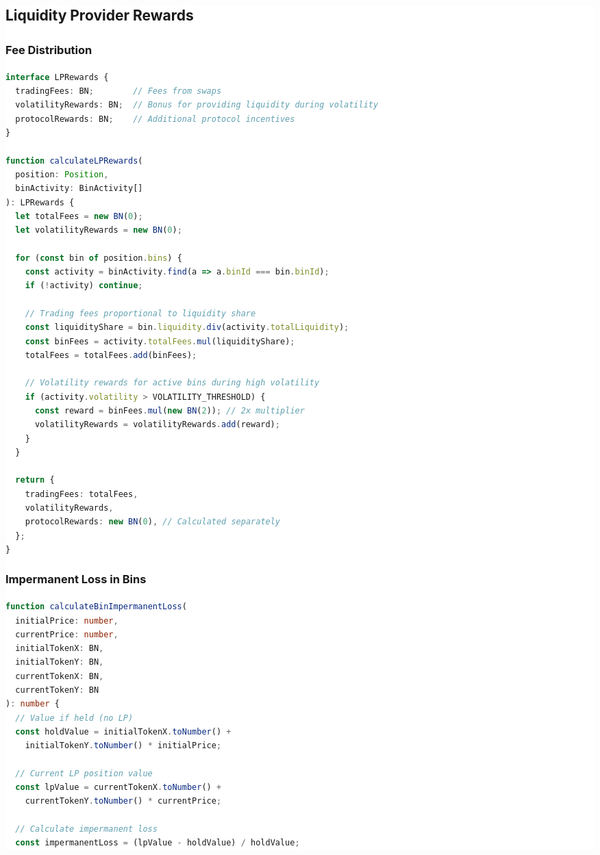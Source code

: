 ## Liquidity Provider Rewards

### Fee Distribution

```typescript
interface LPRewards {
  tradingFees: BN;        // Fees from swaps
  volatilityRewards: BN;  // Bonus for providing liquidity during volatility
  protocolRewards: BN;    // Additional protocol incentives
}

function calculateLPRewards(
  position: Position,
  binActivity: BinActivity[]
): LPRewards {
  let totalFees = new BN(0);
  let volatilityRewards = new BN(0);
  
  for (const bin of position.bins) {
    const activity = binActivity.find(a => a.binId === bin.binId);
    if (!activity) continue;
    
    // Trading fees proportional to liquidity share
    const liquidityShare = bin.liquidity.div(activity.totalLiquidity);
    const binFees = activity.totalFees.mul(liquidityShare);
    totalFees = totalFees.add(binFees);
    
    // Volatility rewards for active bins during high volatility
    if (activity.volatility > VOLATILITY_THRESHOLD) {
      const reward = binFees.mul(new BN(2)); // 2x multiplier
      volatilityRewards = volatilityRewards.add(reward);
    }
  }
  
  return {
    tradingFees: totalFees,
    volatilityRewards,
    protocolRewards: new BN(0), // Calculated separately
  };
}
```

### Impermanent Loss in Bins

```typescript
function calculateBinImpermanentLoss(
  initialPrice: number,
  currentPrice: number,
  initialTokenX: BN,
  initialTokenY: BN,
  currentTokenX: BN,
  currentTokenY: BN
): number {
  // Value if held (no LP)
  const holdValue = initialTokenX.toNumber() + 
    initialTokenY.toNumber() * initialPrice;
  
  // Current LP position value
  const lpValue = currentTokenX.toNumber() + 
    currentTokenY.toNumber() * currentPrice;
  
  // Calculate impermanent loss
  const impermanentLoss = (lpValue - holdValue) / holdValue;
```